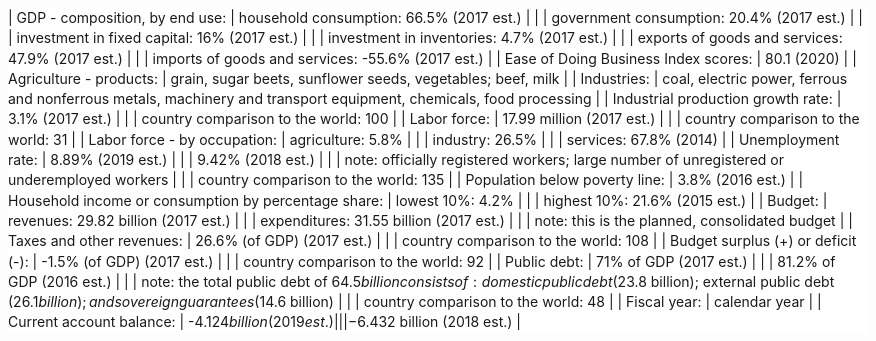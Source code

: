| GDP - composition, by end use: | household consumption: 66.5% (2017 est.) |
| | government consumption: 20.4% (2017 est.) |
| | investment in fixed capital: 16% (2017 est.) |
| | investment in inventories: 4.7% (2017 est.) |
| | exports of goods and services: 47.9% (2017 est.) |
| | imports of goods and services: -55.6% (2017 est.) |
| Ease of Doing Business Index scores: | 80.1 (2020) |
| Agriculture - products: | grain, sugar beets, sunflower seeds, vegetables; beef, milk |
| Industries: | coal, electric power, ferrous and nonferrous metals, machinery and transport equipment, chemicals, food processing |
| Industrial production growth rate: | 3.1% (2017 est.) |
| | country comparison to the world: 100 |
| Labor force: | 17.99 million (2017 est.) |
| | country comparison to the world: 31 |
| Labor force - by occupation: | agriculture: 5.8% |
| | industry: 26.5% |
| | services: 67.8% (2014) |
| Unemployment rate: | 8.89% (2019 est.) |
| | 9.42% (2018 est.) |
| | note: officially registered workers; large number of unregistered or underemployed workers |
| | country comparison to the world: 135 |
| Population below poverty line: | 3.8% (2016 est.) |
| Household income or consumption by percentage share: | lowest 10%: 4.2% |
| | highest 10%: 21.6% (2015 est.) |
| Budget: | revenues: 29.82 billion (2017 est.) |
| | expenditures: 31.55 billion (2017 est.) |
| | note: this is the planned, consolidated budget |
| Taxes and other revenues: | 26.6% (of GDP) (2017 est.) |
| | country comparison to the world: 108 |
| Budget surplus (+) or deficit (-): | -1.5% (of GDP) (2017 est.) |
| | country comparison to the world: 92 |
| Public debt: | 71% of GDP (2017 est.) |
| | 81.2% of GDP (2016 est.) |
| | note: the total public debt of $64.5 billion consists of: domestic public debt ($23.8 billion); external public debt ($26.1 billion); and sovereign guarantees ($14.6 billion) |
| | country comparison to the world: 48 |
| Fiscal year: | calendar year |
| Current account balance: | -$4.124 billion (2019 est.) |
| | -$6.432 billion (2018 est.) |